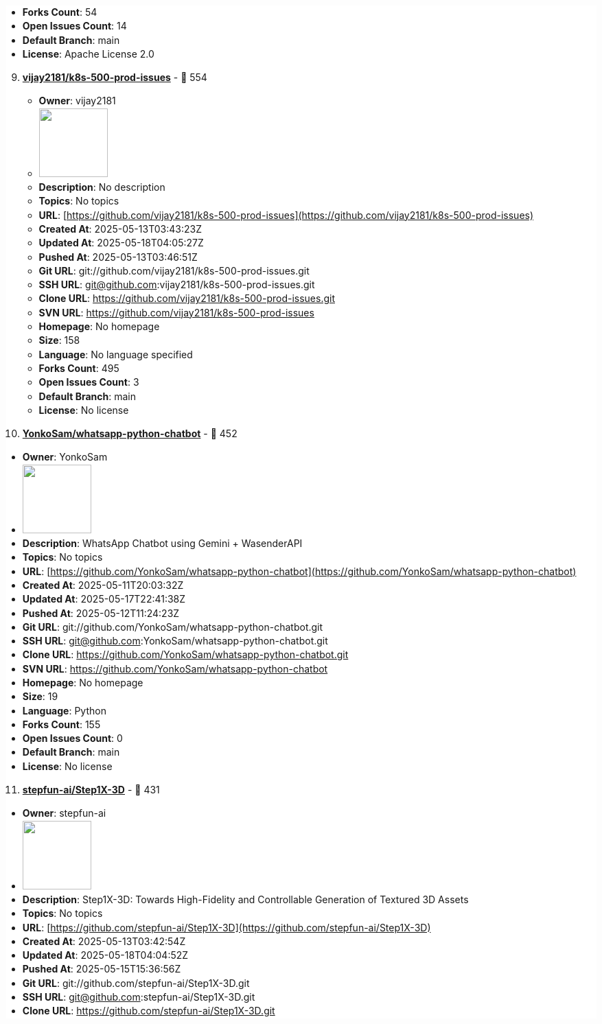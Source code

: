    - **Forks Count**: 54
   - **Open Issues Count**: 14
   - **Default Branch**: main
   - **License**: Apache License 2.0

9. **[vijay2181/k8s-500-prod-issues](https://github.com/vijay2181/k8s-500-prod-issues)** - 🌟 554
   - **Owner**: vijay2181
   - <img src="https://avatars.githubusercontent.com/u/66196388?v=4" width="100" height="100">
   - **Description**: No description
   - **Topics**: No topics
   - **URL**: [https://github.com/vijay2181/k8s-500-prod-issues](https://github.com/vijay2181/k8s-500-prod-issues)
   - **Created At**: 2025-05-13T03:43:23Z
   - **Updated At**: 2025-05-18T04:05:27Z
   - **Pushed At**: 2025-05-13T03:46:51Z
   - **Git URL**: git://github.com/vijay2181/k8s-500-prod-issues.git
   - **SSH URL**: git@github.com:vijay2181/k8s-500-prod-issues.git
   - **Clone URL**: https://github.com/vijay2181/k8s-500-prod-issues.git
   - **SVN URL**: https://github.com/vijay2181/k8s-500-prod-issues
   - **Homepage**: No homepage
   - **Size**: 158
   - **Language**: No language specified
   - **Forks Count**: 495
   - **Open Issues Count**: 3
   - **Default Branch**: main
   - **License**: No license

10. **[YonkoSam/whatsapp-python-chatbot](https://github.com/YonkoSam/whatsapp-python-chatbot)** - 🌟 452
   - **Owner**: YonkoSam
   - <img src="https://avatars.githubusercontent.com/u/161728760?v=4" width="100" height="100">
   - **Description**: WhatsApp Chatbot using Gemini + WasenderAPI
   - **Topics**: No topics
   - **URL**: [https://github.com/YonkoSam/whatsapp-python-chatbot](https://github.com/YonkoSam/whatsapp-python-chatbot)
   - **Created At**: 2025-05-11T20:03:32Z
   - **Updated At**: 2025-05-17T22:41:38Z
   - **Pushed At**: 2025-05-12T11:24:23Z
   - **Git URL**: git://github.com/YonkoSam/whatsapp-python-chatbot.git
   - **SSH URL**: git@github.com:YonkoSam/whatsapp-python-chatbot.git
   - **Clone URL**: https://github.com/YonkoSam/whatsapp-python-chatbot.git
   - **SVN URL**: https://github.com/YonkoSam/whatsapp-python-chatbot
   - **Homepage**: No homepage
   - **Size**: 19
   - **Language**: Python
   - **Forks Count**: 155
   - **Open Issues Count**: 0
   - **Default Branch**: main
   - **License**: No license

11. **[stepfun-ai/Step1X-3D](https://github.com/stepfun-ai/Step1X-3D)** - 🌟 431
   - **Owner**: stepfun-ai
   - <img src="https://avatars.githubusercontent.com/u/178004800?v=4" width="100" height="100">
   - **Description**: Step1X-3D: Towards High-Fidelity and Controllable Generation of Textured 3D Assets
   - **Topics**: No topics
   - **URL**: [https://github.com/stepfun-ai/Step1X-3D](https://github.com/stepfun-ai/Step1X-3D)
   - **Created At**: 2025-05-13T03:42:54Z
   - **Updated At**: 2025-05-18T04:04:52Z
   - **Pushed At**: 2025-05-15T15:36:56Z
   - **Git URL**: git://github.com/stepfun-ai/Step1X-3D.git
   - **SSH URL**: git@github.com:stepfun-ai/Step1X-3D.git
   - **Clone URL**: https://github.com/stepfun-ai/Step1X-3D.git